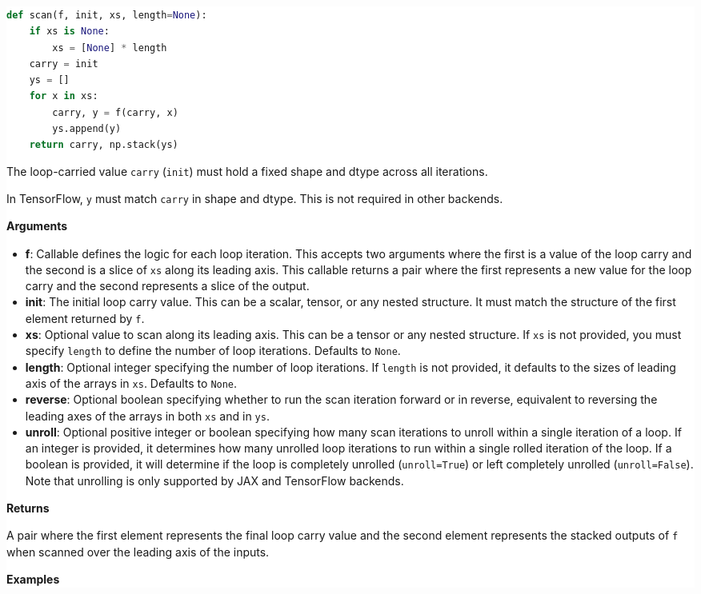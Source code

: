 ```python
def scan(f, init, xs, length=None):
    if xs is None:
        xs = [None] * length
    carry = init
    ys = []
    for x in xs:
        carry, y = f(carry, x)
        ys.append(y)
    return carry, np.stack(ys)
```

The loop-carried value `carry` (`init`) must hold a fixed shape and dtype
across all iterations.

In TensorFlow, `y` must match `carry` in shape and dtype. This is not
required in other backends.

**Arguments**

- **f**: Callable defines the logic for each loop iteration. This accepts two
  arguments where the first is a value of the loop carry and the
  second is a slice of `xs` along its leading axis.
  This callable returns a pair where the first represents a new value
  for the loop carry and the second represents a slice of the output.
- **init**: The initial loop carry value. This can be a scalar, tensor, or any
  nested structure. It must match the structure of the first element
  returned by `f`.
- **xs**: Optional value to scan along its leading axis. This can be a tensor
  or any nested structure. If `xs` is not provided, you must specify
  `length` to define the number of loop iterations.
  Defaults to `None`.
- **length**: Optional integer specifying the number of loop iterations.
  If `length` is not provided, it defaults to the sizes of leading
  axis of the arrays in `xs`. Defaults to `None`.
- **reverse**: Optional boolean specifying whether to run the scan iteration
  forward or in reverse, equivalent to reversing the leading axes of
  the arrays in both `xs` and in `ys`.
- **unroll**: Optional positive integer or boolean specifying how many scan
  iterations to unroll within a single iteration of a loop. If an
  integer is provided, it determines how many unrolled loop iterations
  to run within a single rolled iteration of the loop. If a boolean is
  provided, it will determine if the loop is completely unrolled
  (`unroll=True`) or left completely unrolled (`unroll=False`).
  Note that unrolling is only supported by JAX and TensorFlow
  backends.

**Returns**

A pair where the first element represents the final loop carry value and
the second element represents the stacked outputs of `f` when scanned
over the leading axis of the inputs.

**Examples**
